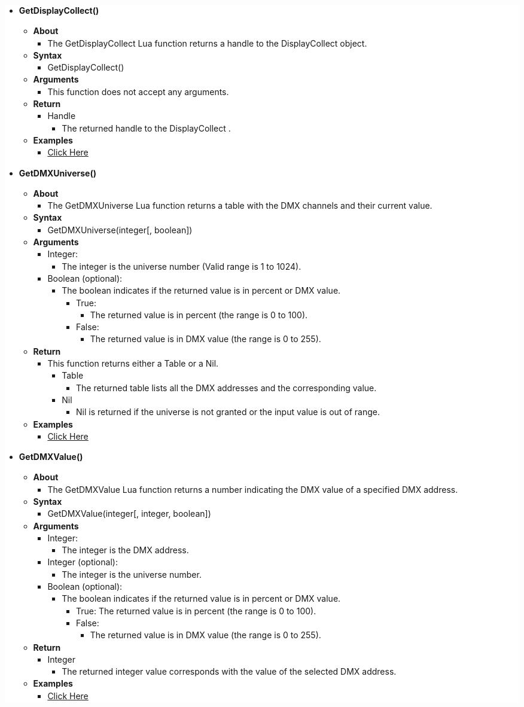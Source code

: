 * **GetDisplayCollect()**
    * **About**
        * The GetDisplayCollect Lua function returns a handle to the DisplayCollect object.
    * **Syntax**
        * GetDisplayCollect()
    * **Arguments**
        * This function does not accept any arguments.
    * **Return**
        * Handle
            * The returned handle to the DisplayCollect .
    * **Examples**
        * [Click Here](https://github.com/MacTirney/GrandMA3-API-Documentation/blob/main/modules/Object%20Free%20API%20Functions/Functions/General%20Functions/G/GetDisplayCollect()/getDisplayCollectFuncExample.lua)

* **GetDMXUniverse()**
    * **About**
        * The GetDMXUniverse Lua function returns a table with the DMX channels and their current value.
    * **Syntax**
        * GetDMXUniverse(integer[, boolean])
    * **Arguments**
        * Integer:
            * The integer is the universe number (Valid range is 1 to 1024).
        * Boolean (optional):
            * The boolean indicates if the returned value is in percent or DMX value.
                * True:
                    * The returned value is in percent (the range is 0 to 100).
                * False:
                    * The returned value is in DMX value (the range is 0 to 255).
    * **Return**
        * This function returns either a Table or a Nil.
            * Table
                * The returned table lists all the DMX addresses and the corresponding value.
            * Nil
                * Nil is returned if the universe is not granted or the input value is out of range.
    * **Examples**
        * [Click Here](https://github.com/MacTirney/GrandMA3-API-Documentation/blob/main/modules/Object%20Free%20API%20Functions/Functions/General%20Functions/G/GetDMXUniverse()/getDMXUniverseFuncExample.lua)

* **GetDMXValue()**
    * **About**
        * The GetDMXValue Lua function returns a number indicating the DMX value of a specified DMX address.
    * **Syntax**
        * GetDMXValue(integer[, integer, boolean])
    * **Arguments**
        * Integer:
            * The integer is the DMX address.
        * Integer (optional):
            * The integer is the universe number.
        * Boolean (optional):
            * The boolean indicates if the returned value is in percent or DMX value.
                * True:
                    The returned value is in percent (the range is 0 to 100).
                * False:
                    * The returned value is in DMX value (the range is 0 to 255).
    * **Return**
        * Integer
            * The returned integer value corresponds with the value of the selected DMX address.
    * **Examples**
        * [Click Here](https://github.com/MacTirney/GrandMA3-API-Documentation/blob/main/modules/Object%20Free%20API%20Functions/Functions/General%20Functions/G/GetDMXValue()/getDMXValueFuncExample.lua)
